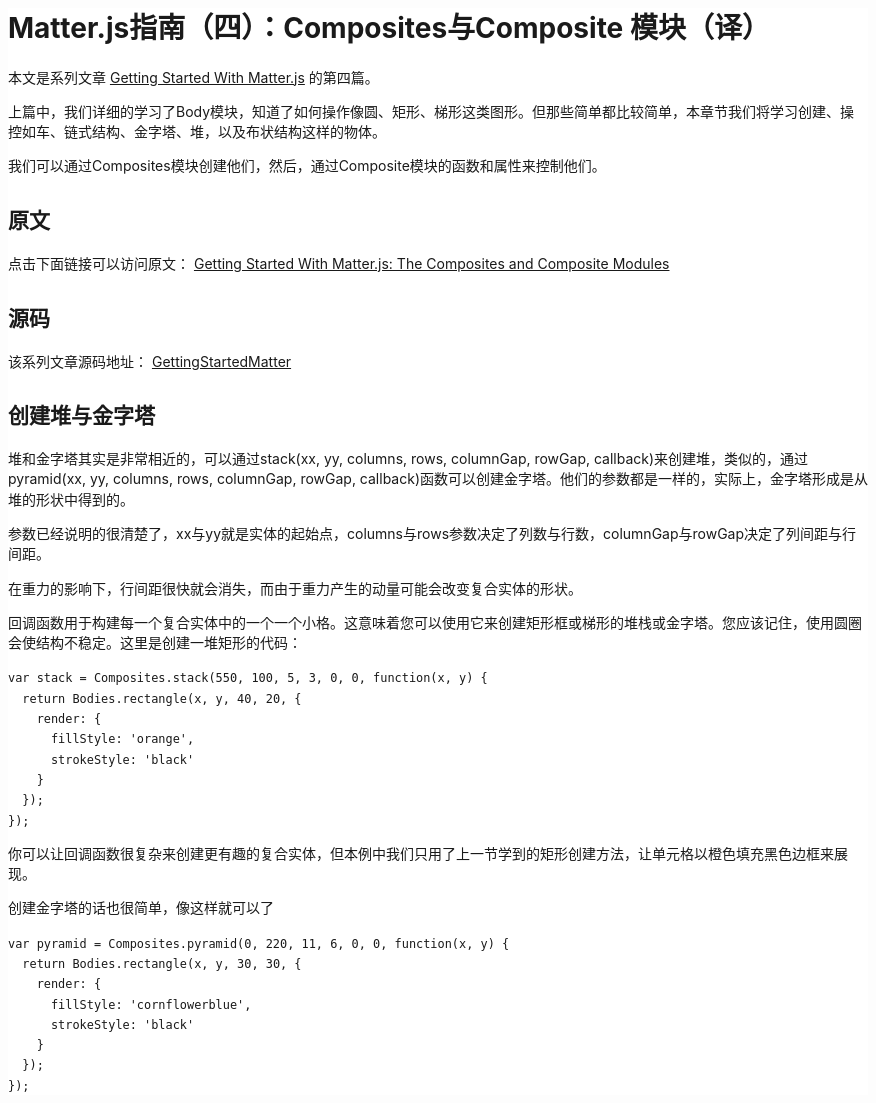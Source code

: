 # Matter.js指南（四）：Composites与Composite 模块（译）

本文是系列文章 [Getting Started With Matter.js](https://code.tutsplus.com/series/getting-started-with-matterjs--cms-1186) 的第四篇。

上篇中，我们详细的学习了Body模块，知道了如何操作像圆、矩形、梯形这类图形。但那些简单都比较简单，本章节我们将学习创建、操控如车、链式结构、金字塔、堆，以及布状结构这样的物体。

我们可以通过Composites模块创建他们，然后，通过Composite模块的函数和属性来控制他们。


## 原文

点击下面链接可以访问原文：
[Getting Started With Matter.js: The Composites and Composite Modules](https://code.tutsplus.com/tutorials/getting-started-with-matterjs-composite-and-composites-module--cms-28836)

## 源码

该系列文章源码地址：
[GettingStartedMatter](https://github.com/yuezaixz/GettingStartedMatter/tree/master/Lesson4)

## 创建堆与金字塔

堆和金字塔其实是非常相近的，可以通过stack(xx, yy, columns, rows, columnGap, rowGap, callback)来创建堆，类似的，通过pyramid(xx, yy, columns, rows, columnGap, rowGap, callback)函数可以创建金字塔。他们的参数都是一样的，实际上，金字塔形成是从堆的形状中得到的。

参数已经说明的很清楚了，xx与yy就是实体的起始点，columns与rows参数决定了列数与行数，columnGap与rowGap决定了列间距与行间距。

在重力的影响下，行间距很快就会消失，而由于重力产生的动量可能会改变复合实体的形状。

回调函数用于构建每一个复合实体中的一个一个小格。这意味着您可以使用它来创建矩形框或梯形的堆栈或金字塔。您应该记住，使用圆圈会使结构不稳定。这里是创建一堆矩形的代码：


```
var stack = Composites.stack(550, 100, 5, 3, 0, 0, function(x, y) {
  return Bodies.rectangle(x, y, 40, 20, {
    render: {
      fillStyle: 'orange',
      strokeStyle: 'black'
    }
  });
});
```

你可以让回调函数很复杂来创建更有趣的复合实体，但本例中我们只用了上一节学到的矩形创建方法，让单元格以橙色填充黑色边框来展现。

<iframe src="https://codepen.io/Shokeen/embed/YVRXbx/?height=550&amp;theme-id=0&amp;default-tab=result&amp;embed-version=2" width="850" height="600" frameborder="no" scrolling="no"></iframe>

创建金字塔的话也很简单，像这样就可以了

```
var pyramid = Composites.pyramid(0, 220, 11, 6, 0, 0, function(x, y) {
  return Bodies.rectangle(x, y, 30, 30, {
    render: {
      fillStyle: 'cornflowerblue',
      strokeStyle: 'black'
    }
  });
});
```
